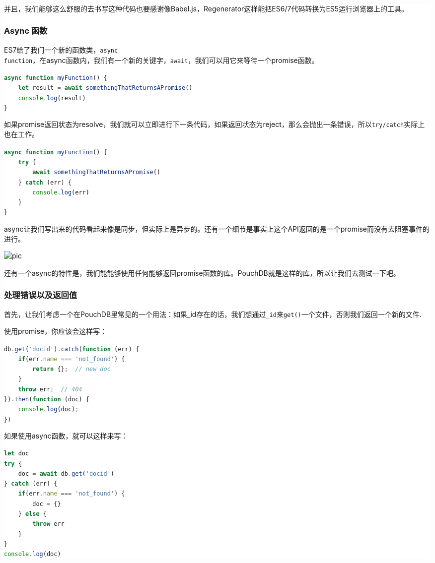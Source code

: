 并且，我们能够这么舒服的去书写这种代码也要感谢像Babel.js，Regenerator这样能把ES6/7代码转换为ES5运行浏览器上的工具。


### Async 函数
ES7给了我们一个新的函数类，<code>async function</code>，在async函数内，我们有一个新的关键字，<code>await</code>，我们可以用它来等待一个promise函数。

```javascript
async function myFunction() {
	let result = await somethingThatReturnsAPromise()
	console.log(result)
}
```

如果promise返回状态为resolve，我们就可以立即进行下一条代码，如果返回状态为reject，那么会抛出一条错误，所以<code>try/catch</code>实际上也在工作。

```javascript
async function myFunction() {
	try {
		await somethingThatReturnsAPromise()
	} catch (err) {
		console.log(err)
	}
}
```

async让我们写出来的代码看起来像是同步，但实际上是异步的。还有一个细节是事实上这个API返回的是一个promise而没有去阻塞事件的进行。

![pic](https://pouchdb.com/static/img/pepperidge_farm_remembers.png)

还有一个async的特性是，我们能能够使用任何能够返回promise函数的库。PouchDB就是这样的库，所以让我们去测试一下吧。

### 处理错误以及返回值

首先，让我们考虑一个在PouchDB里常见的一个用法：如果_id存在的话，我们想通过<code>_id</code>来<code>get()</code>一个文件，否则我们返回一个新的文件.

使用promise，你应该会这样写：

```javascript
db.get('docid').catch(function (err) {
	if(err.name === 'not_found') {
		return {};  // new doc
	}
	throw err;  // 404
}).then(function (doc) {
	console.log(doc);
})
```

如果使用async函数，就可以这样来写：

```javascript
let doc
try {
	doc = await db.get('docid')
} catch (err) {
	if(err.name === 'not_found') {
		doc = {}
	} else {
		throw err
	}
}
console.log(doc)
```
